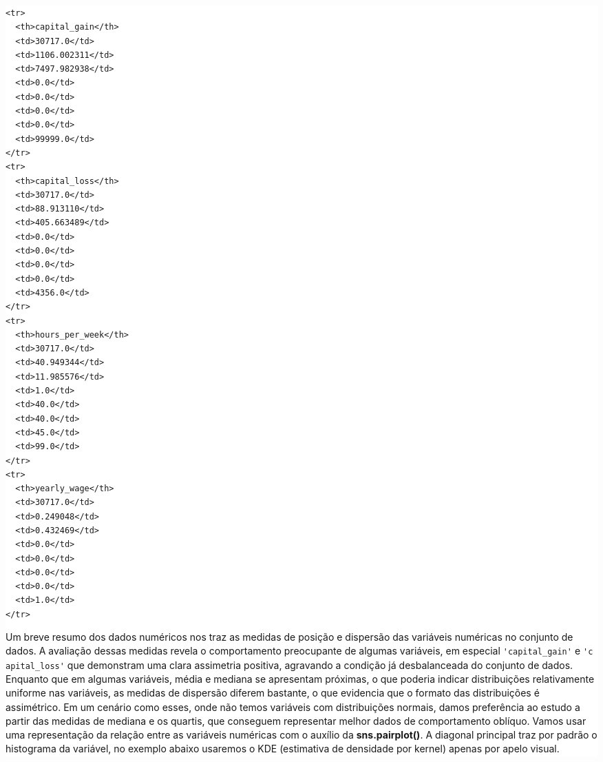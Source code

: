     <tr>
      <th>capital_gain</th>
      <td>30717.0</td>
      <td>1106.002311</td>
      <td>7497.982938</td>
      <td>0.0</td>
      <td>0.0</td>
      <td>0.0</td>
      <td>0.0</td>
      <td>99999.0</td>
    </tr>
    <tr>
      <th>capital_loss</th>
      <td>30717.0</td>
      <td>88.913110</td>
      <td>405.663489</td>
      <td>0.0</td>
      <td>0.0</td>
      <td>0.0</td>
      <td>0.0</td>
      <td>4356.0</td>
    </tr>
    <tr>
      <th>hours_per_week</th>
      <td>30717.0</td>
      <td>40.949344</td>
      <td>11.985576</td>
      <td>1.0</td>
      <td>40.0</td>
      <td>40.0</td>
      <td>45.0</td>
      <td>99.0</td>
    </tr>
    <tr>
      <th>yearly_wage</th>
      <td>30717.0</td>
      <td>0.249048</td>
      <td>0.432469</td>
      <td>0.0</td>
      <td>0.0</td>
      <td>0.0</td>
      <td>0.0</td>
      <td>1.0</td>
    </tr>
  </tbody>
</table>
</div>


Um breve resumo dos dados numéricos nos traz as medidas de posição e dispersão das variáveis numéricas no conjunto de dados. A avaliação dessas medidas revela o comportamento preocupante de algumas variáveis, em especial `'capital_gain'` e `'capital_loss'` que demonstram uma clara assimetria positiva, agravando a condição já desbalanceada do conjunto de dados. Enquanto que em algumas variáveis, média e mediana se apresentam próximas, o que poderia indicar distribuições relativamente uniforme nas variáveis, as medidas de dispersão diferem bastante, o que evidencia que o formato das distribuições é assimétrico. Em um cenário como esses, onde não temos variáveis com distribuições normais, damos preferência ao estudo a partir das medidas de mediana e os quartis, que conseguem representar melhor dados de comportamento oblíquo.
Vamos usar uma representação da relação entre as variáveis numéricas com o auxílio da **sns.pairplot()**. A diagonal principal traz por padrão o histograma da variável, no exemplo abaixo usaremos o KDE (estimativa de densidade por kernel) apenas por apelo visual.
